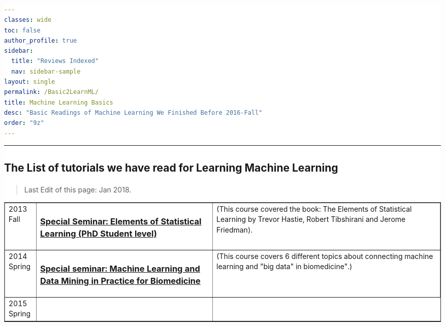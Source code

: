 ```yaml
---
classes: wide
toc: false
author_profile: true
sidebar:
  title: "Reviews Indexed"
  nav: sidebar-sample
layout: single
permalink: /Basic2LearnML/
title: Machine Learning Basics
desc: "Basic Readings of Machine Learning We Finished Before 2016-Fall"
order: "9z"
---
```



<p><a name="topPage"></a></p>

<hr>

## The List of tutorials we have read for Learning Machine Learning  

> Last Edit of this page: Jan 2018. 


<table id="datatab3" summary="Three old seminar courses I taught at UVA on machine learning advanced topics before 2017" border="1">

<tr> 
  <td>
    2013 Fall 
  </td>
  <td>
    <h3><b> 
      <a
        href="https://qiyanjun.github.io/Homepage/teach/2013f/index.html">Special Seminar:  Elements of Statistical Learning (PhD Student level) </a>
      </b>  
    </h3> 
  </td> 
  <td>
    (This course covered the book: The Elements of Statistical Learning by Trevor Hastie, Robert Tibshirani and Jerome Friedman).
  </td>  
  </tr>
  <tr>
    <td>2014 Spring </td>
    <td>
      <h3><a
        href="https://qiyanjun.github.io/Homepage/teach/2014s/index.html">Special seminar: Machine Learning
        and Data Mining in Practice for Biomedicine</a> 
     </b>  
    </h3> 
    </td>  
    <td>  
    (This course covers 6 different topics about connecting machine learning and "big data" in biomedicine".)
    </td> 
  </tr>
  <tr>
    <td>2015 Spring </td>
    <td>
      <h3><a